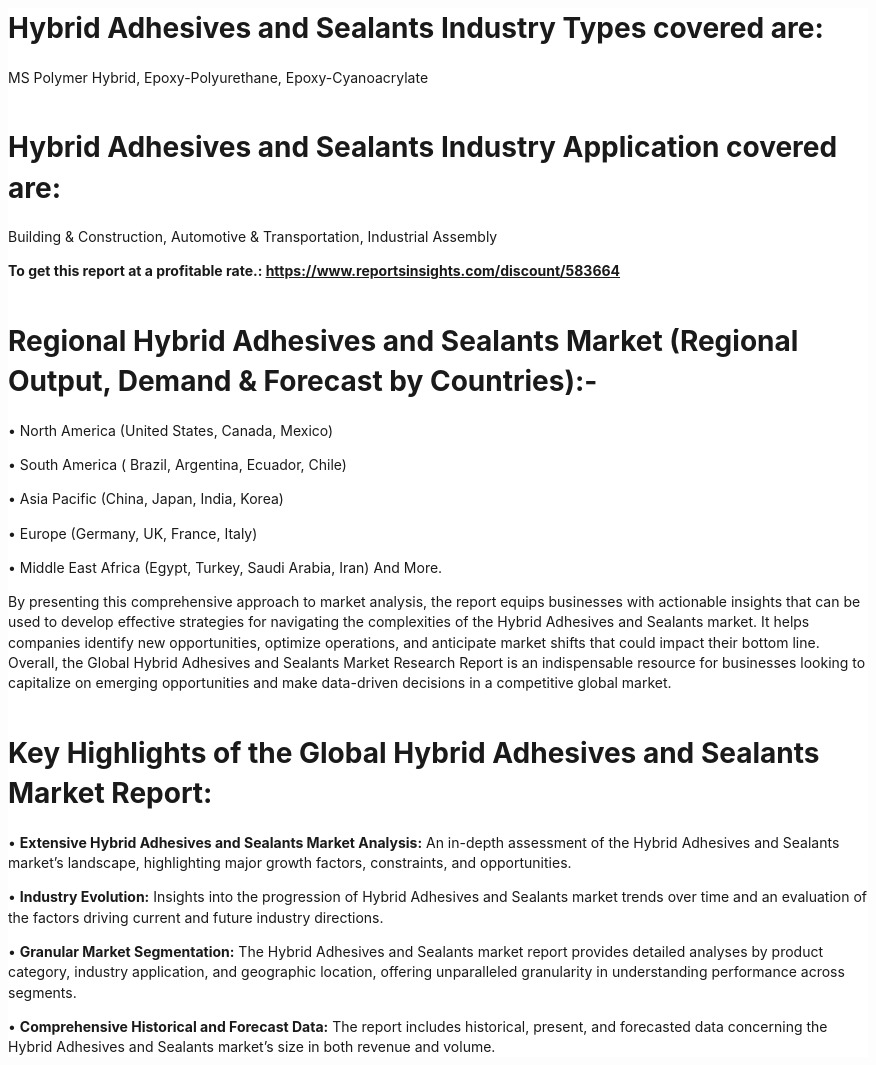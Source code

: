 # <strong>Hybrid Adhesives and Sealants Industry Types covered are:</strong>

MS Polymer Hybrid, Epoxy-Polyurethane, Epoxy-Cyanoacrylate

# <strong>Hybrid Adhesives and Sealants Industry Application covered are:</strong>

Building & Construction, Automotive & Transportation, Industrial Assembly

<strong>To get this report at a profitable rate.: <a href=https://www.reportsinsights.com/discount/583664>https://www.reportsinsights.com/discount/583664</a></strong></font>

# <strong>Regional Hybrid Adhesives and Sealants Market (Regional Output, Demand &amp; Forecast by Countries):-</strong>

• North America (United States, Canada, Mexico)

• South America ( Brazil, Argentina, Ecuador, Chile)

• Asia Pacific (China, Japan, India, Korea)

• Europe (Germany, UK, France, Italy)

• Middle East Africa (Egypt, Turkey, Saudi Arabia, Iran) And More.

By presenting this comprehensive approach to market analysis, the report equips businesses with actionable insights that can be used to develop effective strategies for navigating the complexities of the Hybrid Adhesives and Sealants market. It helps companies identify new opportunities, optimize operations, and anticipate market shifts that could impact their bottom line. Overall, the Global Hybrid Adhesives and Sealants Market Research Report is an indispensable resource for businesses looking to capitalize on emerging opportunities and make data-driven decisions in a competitive global market.

# <strong>Key Highlights of the Global Hybrid Adhesives and Sealants Market Report:</strong>

• <strong>Extensive Hybrid Adhesives and Sealants Market Analysis:</strong> An in-depth assessment of the Hybrid Adhesives and Sealants market’s landscape, highlighting major growth factors, constraints, and opportunities.

• <strong>Industry Evolution:</strong> Insights into the progression of Hybrid Adhesives and Sealants market trends over time and an evaluation of the factors driving current and future industry directions.

• <strong>Granular Market Segmentation:</strong> The Hybrid Adhesives and Sealants market report provides detailed analyses by product category, industry application, and geographic location, offering unparalleled granularity in understanding performance across segments.

• <strong>Comprehensive Historical and Forecast Data:</strong> The report includes historical, present, and forecasted data concerning the Hybrid Adhesives and Sealants market’s size in both revenue and volume.

